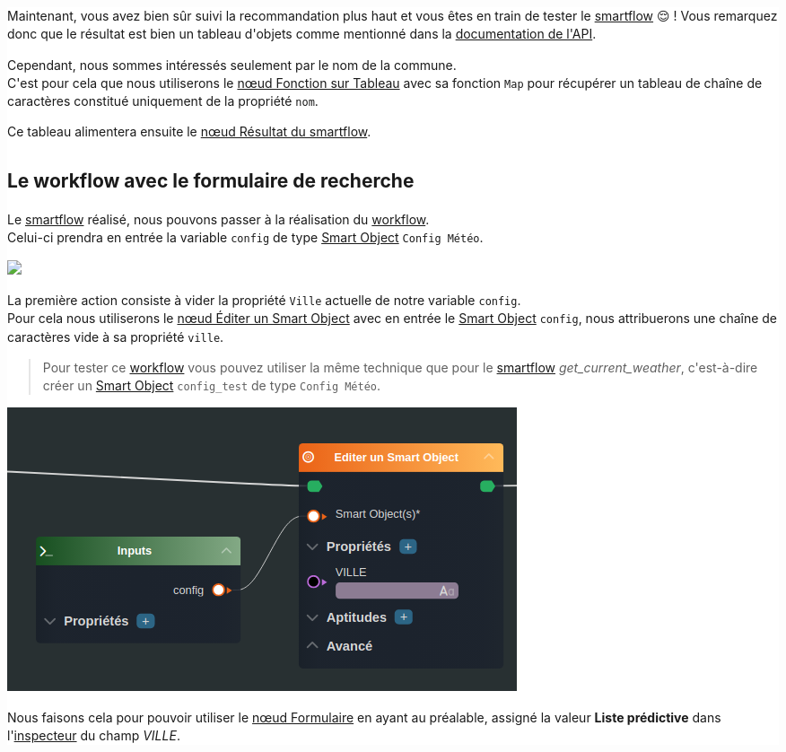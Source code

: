 Maintenant, vous avez bien sûr suivi la recommandation plus haut et vous êtes en train de tester le [smartflow](../_glossaire/Glossaire.md) 😌 ! Vous remarquez donc que le résultat est bien un tableau d'objets comme mentionné dans la [documentation de l'API](https://geo.api.gouv.fr/decoupage-administratif/communes#name).   
   
Cependant, nous sommes intéressés seulement par le nom de la commune.   
C'est pour cela que nous utiliserons le [nœud Fonction sur Tableau](../R%C3%A9f%C3%A9rences%20des%20noeuds/Fonction%20sur%20Tableau.md) avec sa fonction `Map` pour récupérer un tableau de chaîne de caractères constitué uniquement de la propriété `nom`.   
   
Ce tableau alimentera ensuite le [nœud Résultat du smartflow](../R%C3%A9f%C3%A9rences%20des%20noeuds/R%C3%A9sultat%20du%20smartflow.md).   
   
## Le workflow avec le formulaire de recherche   
   
Le [smartflow](../_glossaire/Glossaire.md) réalisé, nous pouvons passer à la réalisation du [workflow](../_glossaire/Glossaire.md).   
Celui-ci prendra en entrée la variable `config` de type [Smart Object](../_glossaire/Glossaire.md) `Config Météo`.   
   
![](../_assets/images/vue%20d%27ensemble/meteo_app_wf_city.gif)   
   
La première action consiste à vider la propriété `Ville` actuelle de notre variable `config`.   
Pour cela nous utiliserons le [nœud Éditer un Smart Object](../R%C3%A9f%C3%A9rences%20des%20noeuds/Editer%20un%20Smart%20Object.md) avec en entrée le [Smart Object](../_glossaire/Glossaire.md) `config`, nous attribuerons une chaîne de caractères vide à sa propriété `ville`.   
   
> Pour tester ce [workflow](../_glossaire/Glossaire.md) vous pouvez utiliser la même technique que pour le [smartflow](../_glossaire/Glossaire.md) *get_current_weather*, c'est-à-dire créer un [Smart Object](../_glossaire/Glossaire.md) `config_test` de type `Config Météo`.   
   
![](../_assets/images/vue%20d%27ensemble/meteo_app_sf_edit_so_city.png)   
   
Nous faisons cela pour pouvoir utiliser le [nœud Formulaire](../R%C3%A9f%C3%A9rences%20des%20noeuds/Formulaire.md) en ayant au préalable, assigné la valeur **Liste prédictive** dans l'[inspecteur](../_glossaire/Glossaire.md#inspecteur) du champ _VILLE_.   
   